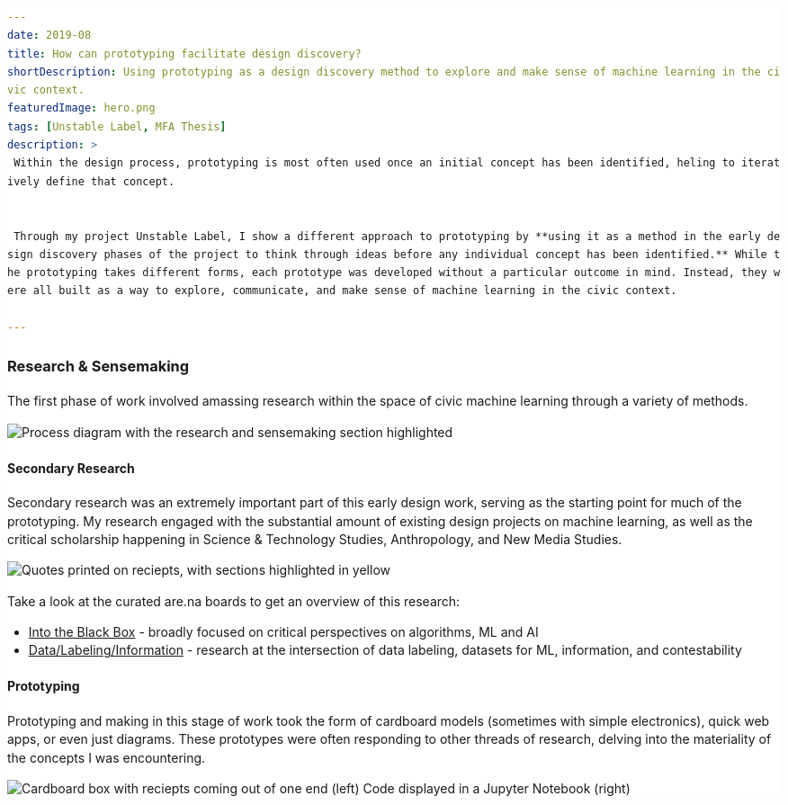 ```yaml
---
date: 2019-08
title: How can prototyping facilitate design discovery?
shortDescription: Using prototyping as a design discovery method to explore and make sense of machine learning in the civic context. 
featuredImage: hero.png
tags: [Unstable Label, MFA Thesis]
description: >
 Within the design process, prototyping is most often used once an initial concept has been identified, heling to iteratively define that concept. 


 Through my project Unstable Label, I show a different approach to prototyping by **using it as a method in the early design discovery phases of the project to think through ideas before any individual concept has been identified.** While the prototyping takes different forms, each prototype was developed without a particular outcome in mind. Instead, they were all built as a way to explore, communicate, and make sense of machine learning in the civic context. 

---
```


### Research & Sensemaking

The first phase of work involved amassing research within the space of civic machine learning through a variety of methods. 

![Process diagram with the research and sensemaking section highlighted](./research.png '#grid-column=left / right')


#### Secondary Research

Secondary research was an extremely important part of this early design work, serving as the starting point for much of the prototyping. My research engaged with the substantial amount of existing design projects on machine learning, as well as the critical scholarship happening in Science & Technology Studies, Anthropology, and New Media Studies. 

![Quotes printed on reciepts, with sections highlighted in yellow](./secondary-research.png '#grid-column=wide-left / wide-right')

Take a look at the curated are.na boards to get an overview of this research:

* [Into the Black Box](https://www.are.na/adit-dhanushkodi/into-the-black-box) - broadly focused on critical perspectives on algorithms, ML and AI
* [Data/Labeling/Information](https://www.are.na/adit-dhanushkodi/data-labeling-information) - research at the intersection of data labeling, datasets for ML, information, and contestability

#### Prototyping

Prototyping and making in this stage of work took the form of cardboard models (sometimes with simple electronics), quick web apps, or even just diagrams. These prototypes were often responding to other threads of research, delving into the materiality of the concepts I was encountering. 

![Cardboard box with reciepts coming out of one end (left) Code displayed in a Jupyter Notebook (right)](./early_prototypes_01.png '#grid-column=wide-left / center')
